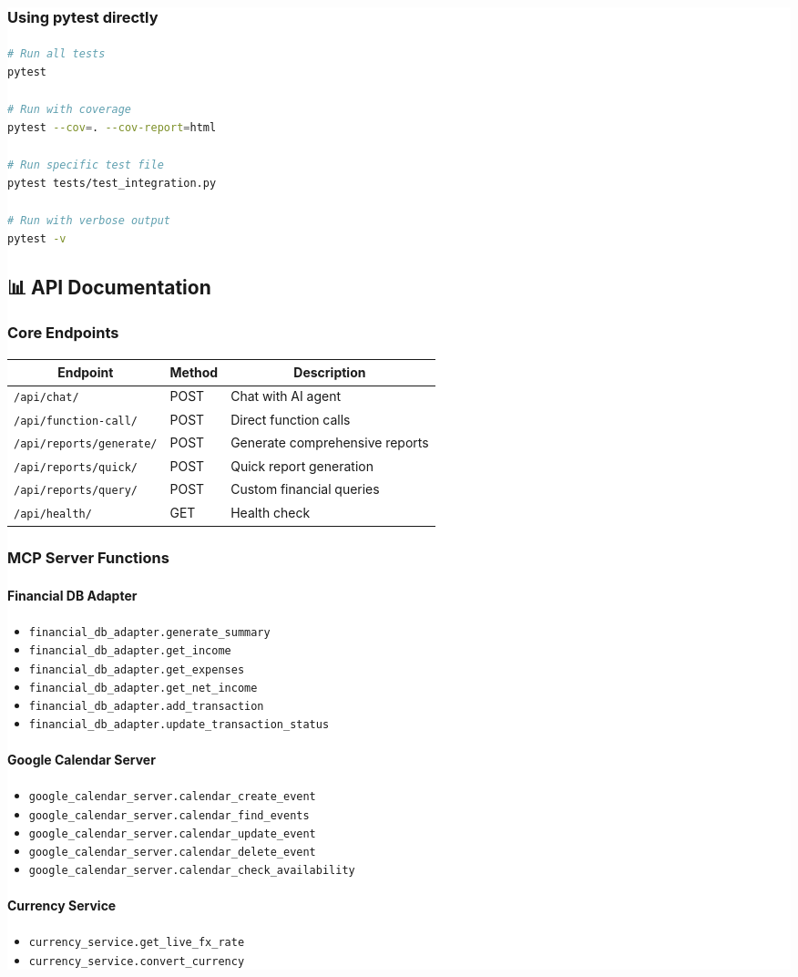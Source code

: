 ### Using pytest directly
```bash
# Run all tests
pytest

# Run with coverage
pytest --cov=. --cov-report=html

# Run specific test file
pytest tests/test_integration.py

# Run with verbose output
pytest -v
```

## 📊 API Documentation

### Core Endpoints

| Endpoint | Method | Description |
|----------|--------|-------------|
| `/api/chat/` | POST | Chat with AI agent |
| `/api/function-call/` | POST | Direct function calls |
| `/api/reports/generate/` | POST | Generate comprehensive reports |
| `/api/reports/quick/` | POST | Quick report generation |
| `/api/reports/query/` | POST | Custom financial queries |
| `/api/health/` | GET | Health check |

### MCP Server Functions

#### Financial DB Adapter
- `financial_db_adapter.generate_summary`
- `financial_db_adapter.get_income`
- `financial_db_adapter.get_expenses`
- `financial_db_adapter.get_net_income`
- `financial_db_adapter.add_transaction`
- `financial_db_adapter.update_transaction_status`

#### Google Calendar Server
- `google_calendar_server.calendar_create_event`
- `google_calendar_server.calendar_find_events`
- `google_calendar_server.calendar_update_event`
- `google_calendar_server.calendar_delete_event`
- `google_calendar_server.calendar_check_availability`

#### Currency Service
- `currency_service.get_live_fx_rate`
- `currency_service.convert_currency`
